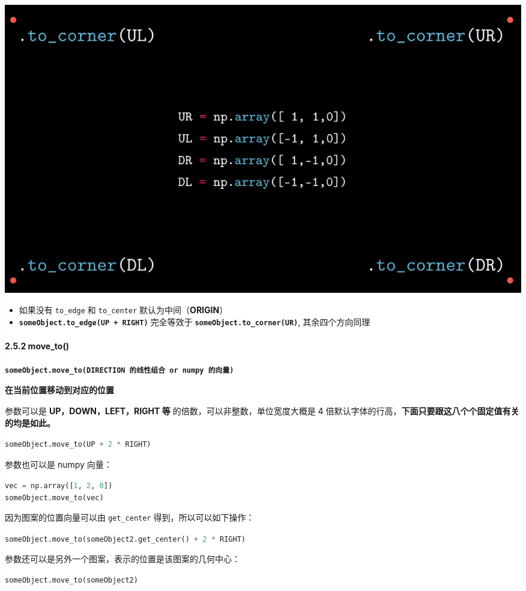 ![1565752494266](README.assets/1565752494266.png)

* 如果没有 `to_edge` 和 `to_center` 默认为中间（**ORIGIN**）
* **`someObject.to_edge(UP + RIGHT)`** 完全等效于 **`someObject.to_corner(UR)`**, 其余四个方向同理

#### 2.5.2 move_to()

**`someObject.move_to(DIRECTION 的线性组合 or numpy 的向量)`**

**在当前位置移动到对应的位置**

参数可以是 **UP，DOWN，LEFT，RIGHT 等** 的倍数，可以非整数，单位宽度大概是 4 倍默认字体的行高，**下面只要跟这八个个固定值有关的均是如此。**

```python
someObject.move_to(UP + 2 * RIGHT)
```

参数也可以是 numpy 向量：

```python
vec = np.array([1, 2, 0])
someObject.move_to(vec)
```

因为图案的位置向量可以由 `get_center` 得到，所以可以如下操作：

```python
someObject.move_to(someObject2.get_center() + 2 * RIGHT)
```

参数还可以是另外一个图案，表示的位置是该图案的几何中心：

```python
someObject.move_to(someObject2)
```
